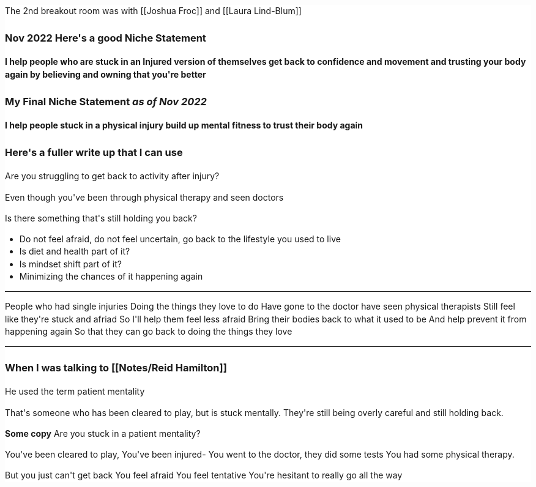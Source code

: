 The 2nd breakout room was with
[[Joshua Froc]] and [[Laura Lind-Blum]]

### Nov 2022 Here's a good Niche Statement

**I help people who are stuck in an Injured version of themselves get back to confidence and movement and trusting your body again by believing and owning that you're better**

### My Final Niche Statement *as of Nov 2022*

**I help people stuck in a physical injury build up mental fitness to trust their body again**

### Here's a fuller write up that I can use

Are you struggling to get back to activity after injury?

Even though you've been through physical therapy and seen doctors

Is there something that's still holding you back?

- Do not feel afraid, do not feel uncertain, go back to the lifestyle you used to live
- Is diet and health part of it?
- Is mindset shift part of it?
- Minimizing the chances of it happening again

---- 

People who had single injuries
Doing the things they love to do
Have gone to the doctor
have seen physical therapists
Still feel like they're stuck and afriad
So I'll help them feel less afraid
Bring their bodies back to what it used to be
And help prevent it from happening again
So that they can go back to doing the things they love

----

### When I was talking to [[Notes/Reid Hamilton]]

He used the term patient mentality

That's someone who has been cleared to play, but is stuck mentally. They're still being overly careful and still holding back.

**Some copy**
Are you stuck in a patient mentality?

You've been cleared to play,
You've been injured-
You went to the doctor, they did some tests
You had some physical therapy.

But you just can't get back
You feel afraid
You feel tentative
You're hesitant to really go all the way
